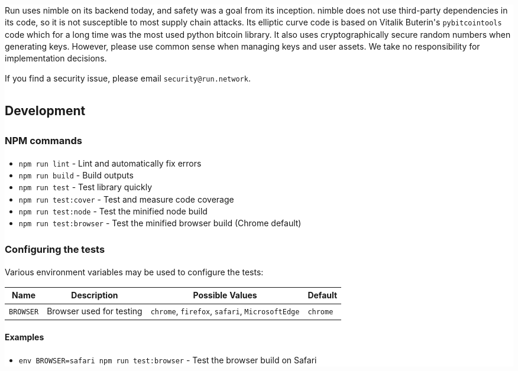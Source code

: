 Run uses nimble on its backend today, and safety was a goal from its inception. nimble does not use third-party dependencies in its code, so it is not susceptible to most supply chain attacks. Its elliptic curve code is based on Vitalik Buterin's `pybitcointools` code which for a long time was the most used python bitcoin library. It also uses cryptographically secure random numbers when generating keys. However, please use common sense when managing keys and user assets. We take no responsibility for implementation decisions.

If you find a security issue, please email `security@run.network`.

## Development

### NPM commands

-   `npm run lint` - Lint and automatically fix errors
-   `npm run build` - Build outputs
-   `npm run test` - Test library quickly
-   `npm run test:cover` - Test and measure code coverage
-   `npm run test:node` - Test the minified node build
-   `npm run test:browser` - Test the minified browser build (Chrome default)

### Configuring the tests

Various environment variables may be used to configure the tests:

| Name      | Description              | Possible Values                                | Default  |
| --------- | ------------------------ | ---------------------------------------------- | -------- |
| `BROWSER` | Browser used for testing | `chrome`, `firefox`, `safari`, `MicrosoftEdge` | `chrome` |

#### Examples

-   `env BROWSER=safari npm run test:browser` - Test the browser build on Safari
